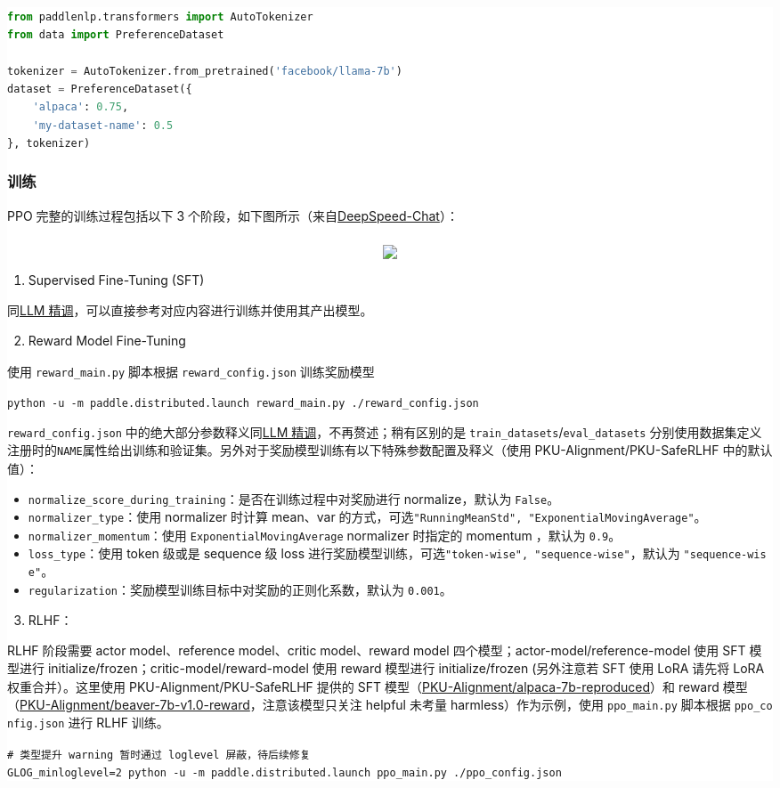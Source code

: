 ```python
from paddlenlp.transformers import AutoTokenizer
from data import PreferenceDataset

tokenizer = AutoTokenizer.from_pretrained('facebook/llama-7b')
dataset = PreferenceDataset({
    'alpaca': 0.75,
    'my-dataset-name': 0.5
}, tokenizer)
```

### 训练

PPO 完整的训练过程包括以下 3 个阶段，如下图所示（来自[DeepSpeed-Chat](https://github.com/microsoft/DeepSpeedExamples/blob/master/applications/DeepSpeed-Chat)）：

<p align="center">
  <img src="https://github.com/microsoft/DeepSpeedExamples/blob/master/applications/DeepSpeed-Chat/assets/image/ppo_trainer.png?raw=true" align="middle" width = "600" />
</p>

1. Supervised Fine-Tuning (SFT)

同[LLM 精调](https://github.com/PaddlePaddle/PaddleNLP/tree/develop/llm#2-%E7%B2%BE%E8%B0%83)，可以直接参考对应内容进行训练并使用其产出模型。

2. Reward Model Fine-Tuning

使用 `reward_main.py` 脚本根据 `reward_config.json` 训练奖励模型

```
python -u -m paddle.distributed.launch reward_main.py ./reward_config.json
```

`reward_config.json` 中的绝大部分参数释义同[LLM 精调](https://github.com/PaddlePaddle/PaddleNLP/tree/develop/llm#2-%E7%B2%BE%E8%B0%83)，不再赘述；稍有区别的是 `train_datasets`/`eval_datasets` 分别使用数据集定义注册时的`NAME`属性给出训练和验证集。另外对于奖励模型训练有以下特殊参数配置及释义（使用 PKU-Alignment/PKU-SafeRLHF 中的默认值）：

- `normalize_score_during_training`：是否在训练过程中对奖励进行 normalize，默认为 `False`。
- `normalizer_type`：使用 normalizer 时计算 mean、var 的方式，可选`"RunningMeanStd", "ExponentialMovingAverage"`。
- `normalizer_momentum`：使用 `ExponentialMovingAverage` normalizer 时指定的 momentum ，默认为 `0.9`。
- `loss_type`：使用 token 级或是 sequence 级 loss 进行奖励模型训练，可选`"token-wise", "sequence-wise"`，默认为 `"sequence-wise"`。
- `regularization`：奖励模型训练目标中对奖励的正则化系数，默认为 `0.001`。

3. RLHF：

RLHF 阶段需要 actor model、reference model、critic model、reward model 四个模型；actor-model/reference-model 使用 SFT 模型进行 initialize/frozen；critic-model/reward-model 使用 reward 模型进行 initialize/frozen (另外注意若 SFT 使用 LoRA 请先将 LoRA 权重合并）。这里使用 PKU-Alignment/PKU-SafeRLHF 提供的 SFT 模型（[PKU-Alignment/alpaca-7b-reproduced](https://huggingface.co/PKU-Alignment/alpaca-7b-reproduced)）和 reward 模型（[PKU-Alignment/beaver-7b-v1.0-reward](https://huggingface.co/PKU-Alignment/beaver-7b-v1.0-reward)，注意该模型只关注 helpful 未考量 harmless）作为示例，使用 `ppo_main.py` 脚本根据 `ppo_config.json` 进行 RLHF 训练。

```
# 类型提升 warning 暂时通过 loglevel 屏蔽，待后续修复
GLOG_minloglevel=2 python -u -m paddle.distributed.launch ppo_main.py ./ppo_config.json
```

